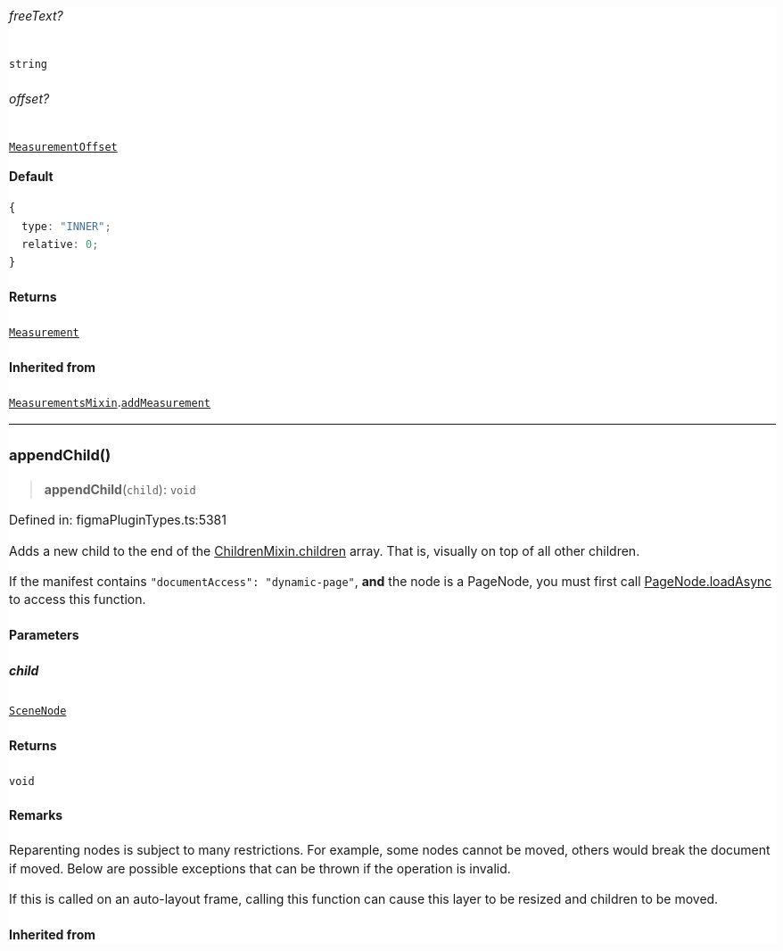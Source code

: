 ###### freeText?

`string`

###### offset?

[`MeasurementOffset`](../type-aliases/MeasurementOffset.md)

**Default**

```ts
{
  type: "INNER";
  relative: 0;
}
```

#### Returns

[`Measurement`](Measurement.md)

#### Inherited from

[`MeasurementsMixin`](MeasurementsMixin.md).[`addMeasurement`](MeasurementsMixin.md#addmeasurement)

---

### appendChild()

> **appendChild**(`child`): `void`

Defined in: figmaPluginTypes.ts:5381

Adds a new child to the end of the [ChildrenMixin.children](ChildrenMixin.md#children) array. That is, visually on top of all other children.

If the manifest contains `"documentAccess": "dynamic-page"`, **and** the node is a PageNode, you must first call [PageNode.loadAsync](#loadasync) to access this function.

#### Parameters

##### child

[`SceneNode`](../type-aliases/SceneNode.md)

#### Returns

`void`

#### Remarks

Reparenting nodes is subject to many restrictions. For example, some nodes cannot be moved, others would break the document if moved. Below are possible exceptions that can be thrown if the operation is invalid.

If this is called on an auto-layout frame, calling this function can cause this layer to be resized and children to be moved.

#### Inherited from
